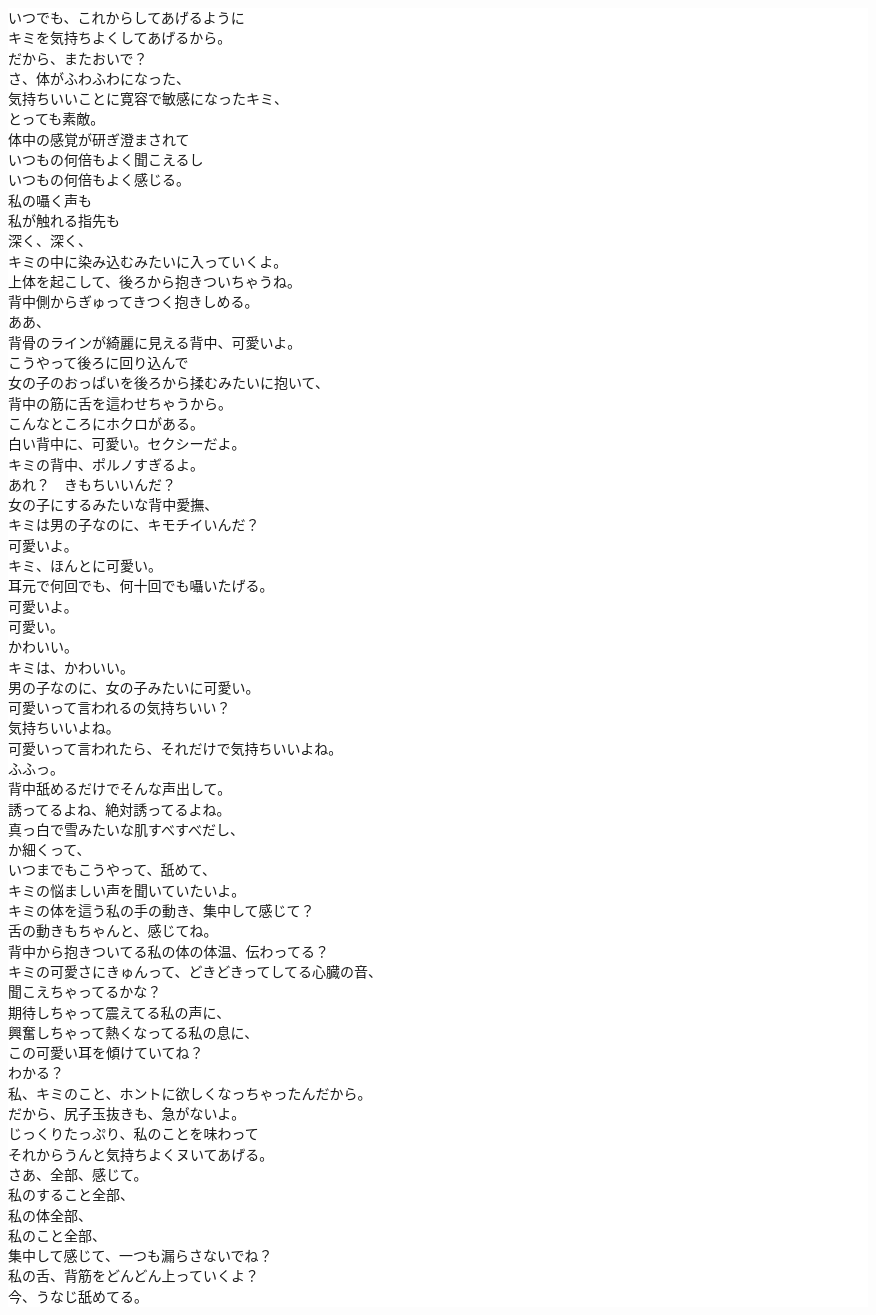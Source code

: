 いつでも、これからしてあげるように</br>
キミを気持ちよくしてあげるから。</br>
だから、またおいで？</br>
さ、体がふわふわになった、</br>
気持ちいいことに寛容で敏感になったキミ、</br>
とっても素敵。</br>
体中の感覚が研ぎ澄まされて</br>
いつもの何倍もよく聞こえるし</br>
いつもの何倍もよく感じる。</br>
私の囁く声も</br>
私が触れる指先も</br>
深く、深く、</br>
キミの中に染み込むみたいに入っていくよ。</br>
上体を起こして、後ろから抱きついちゃうね。</br>
背中側からぎゅってきつく抱きしめる。</br>
ああ、</br>
背骨のラインが綺麗に見える背中、可愛いよ。</br>
こうやって後ろに回り込んで</br>
女の子のおっぱいを後ろから揉むみたいに抱いて、</br>
背中の筋に舌を這わせちゃうから。</br>
こんなところにホクロがある。</br>
白い背中に、可愛い。セクシーだよ。</br>
キミの背中、ポルノすぎるよ。</br>
あれ？　きもちいいんだ？</br>
女の子にするみたいな背中愛撫、</br>
キミは男の子なのに、キモチイいんだ？</br>
可愛いよ。</br>
キミ、ほんとに可愛い。</br>
耳元で何回でも、何十回でも囁いたげる。</br>
可愛いよ。</br>
可愛い。</br>
かわいい。</br>
キミは、かわいい。</br>
男の子なのに、女の子みたいに可愛い。</br>
可愛いって言われるの気持ちいい？</br>
気持ちいいよね。</br>
可愛いって言われたら、それだけで気持ちいいよね。</br>
ふふっ。</br>
背中舐めるだけでそんな声出して。</br>
誘ってるよね、絶対誘ってるよね。</br>
真っ白で雪みたいな肌すべすべだし、</br>
か細くって、</br>
いつまでもこうやって、舐めて、</br>
キミの悩ましい声を聞いていたいよ。</br>
キミの体を這う私の手の動き、集中して感じて？</br>
舌の動きもちゃんと、感じてね。</br>
背中から抱きついてる私の体の体温、伝わってる？</br>
キミの可愛さにきゅんって、どきどきってしてる心臓の音、</br>
聞こえちゃってるかな？</br>
期待しちゃって震えてる私の声に、</br>
興奮しちゃって熱くなってる私の息に、</br>
この可愛い耳を傾けていてね？</br>
わかる？</br>
私、キミのこと、ホントに欲しくなっちゃったんだから。</br>
だから、尻子玉抜きも、急がないよ。</br>
じっくりたっぷり、私のことを味わって</br>
それからうんと気持ちよくヌいてあげる。</br>
さあ、全部、感じて。</br>
私のすること全部、</br>
私の体全部、</br>
私のこと全部、</br>
集中して感じて、一つも漏らさないでね？</br>
私の舌、背筋をどんどん上っていくよ？</br>
今、うなじ舐めてる。</br>